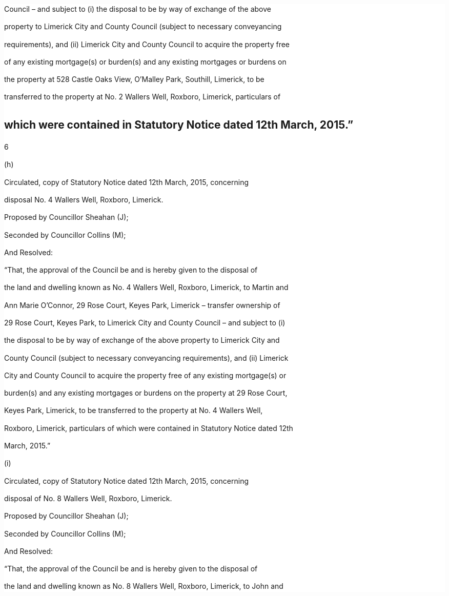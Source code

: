 Council – and subject to (i) the disposal to be by way of exchange of the above

property to Limerick City and County Council (subject to necessary conveyancing

requirements), and (ii) Limerick City and County Council to acquire the property free

of any existing mortgage(s) or burden(s) and any existing mortgages or burdens on

the property at 528 Castle Oaks View, O’Malley Park, Southill, Limerick, to be

transferred to the property at No. 2 Wallers Well, Roxboro, Limerick, particulars of

which were contained in Statutory Notice dated 12th March, 2015.”
---
6

(h)

Circulated, copy of Statutory Notice dated 12th March, 2015, concerning

disposal No. 4 Wallers Well, Roxboro, Limerick.

Proposed by Councillor Sheahan (J);

Seconded by Councillor Collins (M);

And Resolved:

“That, the approval of the Council be and is hereby given to the disposal of

the land and dwelling known as No. 4 Wallers Well, Roxboro, Limerick, to Martin and

Ann Marie O’Connor, 29 Rose Court, Keyes Park, Limerick – transfer ownership of

29 Rose Court, Keyes Park, to Limerick City and County Council – and subject to (i)

the disposal to be by way of exchange of the above property to Limerick City and

County Council (subject to necessary conveyancing requirements), and (ii) Limerick

City and County Council to acquire the property free of any existing mortgage(s) or

burden(s) and any existing mortgages or burdens on the property at 29 Rose Court,

Keyes Park, Limerick, to be transferred to the property at No. 4 Wallers Well,

Roxboro, Limerick, particulars of which were contained in Statutory Notice dated 12th

March, 2015.”

(i)

Circulated, copy of Statutory Notice dated 12th March, 2015, concerning

disposal of No. 8 Wallers Well, Roxboro, Limerick.

Proposed by Councillor Sheahan (J);

Seconded by Councillor Collins (M);

And Resolved:

“That, the approval of the Council be and is hereby given to the disposal of

the land and dwelling known as No. 8 Wallers Well, Roxboro, Limerick, to John and
